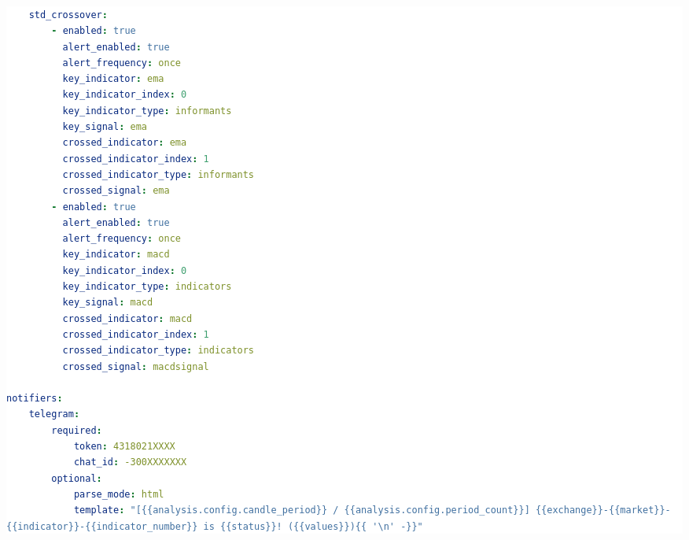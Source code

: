 ```yml
    std_crossover:
        - enabled: true
          alert_enabled: true
          alert_frequency: once
          key_indicator: ema
          key_indicator_index: 0
          key_indicator_type: informants
          key_signal: ema
          crossed_indicator: ema
          crossed_indicator_index: 1
          crossed_indicator_type: informants
          crossed_signal: ema
        - enabled: true
          alert_enabled: true
          alert_frequency: once
          key_indicator: macd
          key_indicator_index: 0
          key_indicator_type: indicators
          key_signal: macd
          crossed_indicator: macd
          crossed_indicator_index: 1
          crossed_indicator_type: indicators
          crossed_signal: macdsignal

notifiers:
    telegram:
        required:
            token: 4318021XXXX
            chat_id: -300XXXXXXX
        optional:
            parse_mode: html
            template: "[{{analysis.config.candle_period}} / {{analysis.config.period_count}}] {{exchange}}-{{market}}-{{indicator}}-{{indicator_number}} is {{status}}! ({{values}}){{ '\n' -}}" 
```
